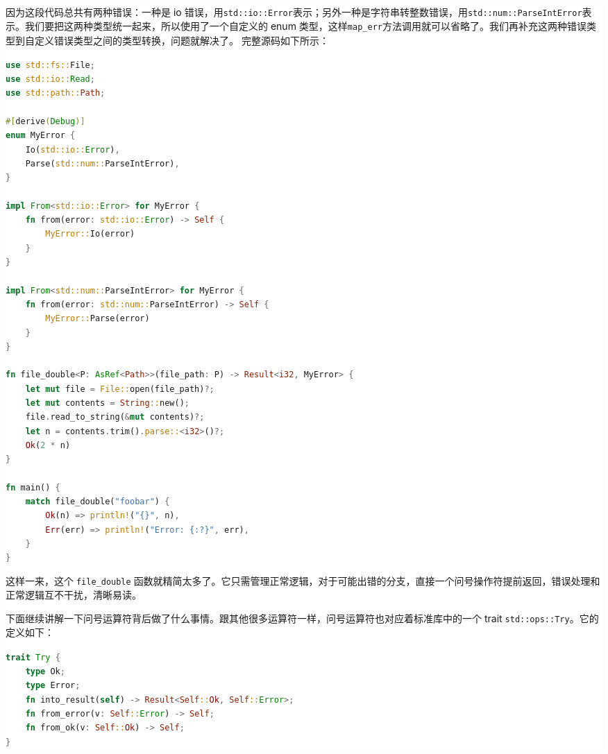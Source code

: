 因为这段代码总共有两种错误：一种是 io 错误，用`std::io::Error`表示；另外一种是字符串转整数错误，用`std::num::ParseIntError`表示。我们要把这两种类型统一起来，所以使用了一个自定义的 enum 类型，这样`map_err`方法调用就可以省略了。我们再补充这两种错误类型到自定义错误类型之间的类型转换，问题就解决了。
完整源码如下所示：

```rust
use std::fs::File;
use std::io::Read;
use std::path::Path;

#[derive(Debug)]
enum MyError {
    Io(std::io::Error),
    Parse(std::num::ParseIntError),
}

impl From<std::io::Error> for MyError {
    fn from(error: std::io::Error) -> Self {
        MyError::Io(error)
    }
}

impl From<std::num::ParseIntError> for MyError {
    fn from(error: std::num::ParseIntError) -> Self {
        MyError::Parse(error)
    }
}

fn file_double<P: AsRef<Path>>(file_path: P) -> Result<i32, MyError> {
    let mut file = File::open(file_path)?;
    let mut contents = String::new();
    file.read_to_string(&mut contents)?;
    let n = contents.trim().parse::<i32>()?;
    Ok(2 * n)
}

fn main() {
    match file_double("foobar") {
        Ok(n) => println!("{}", n),
        Err(err) => println!("Error: {:?}", err),
    }
}
```

这样一来，这个 `file_double` 函数就精简太多了。它只需管理正常逻辑，对于可能出错的分支，直接一个问号操作符提前返回，错误处理和正常逻辑互不干扰，清晰易读。

下面继续讲解一下问号运算符背后做了什么事情。跟其他很多运算符一样，问号运算符也对应着标准库中的一个 trait `std::ops::Try`。它的定义如下：

```rust
trait Try {
    type Ok;
    type Error;
    fn into_result(self) -> Result<Self::Ok, Self::Error>;
    fn from_error(v: Self::Error) -> Self;
    fn from_ok(v: Self::Ok) -> Self;
}
```
